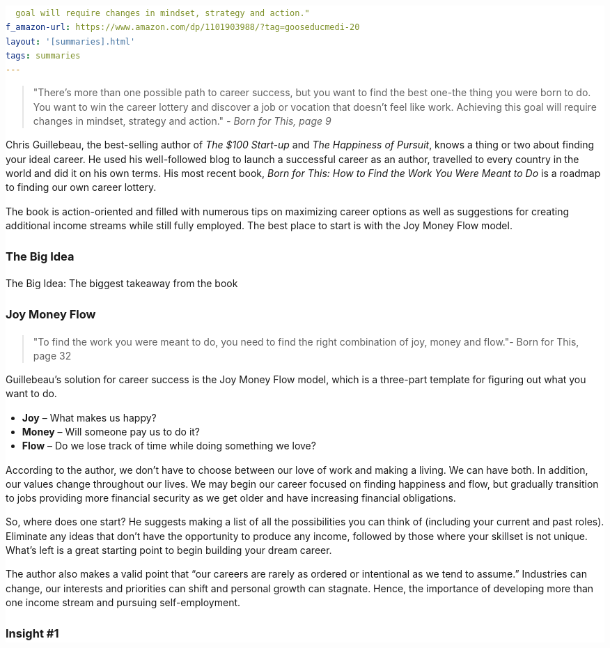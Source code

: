 ```yaml
  goal will require changes in mindset, strategy and action."
f_amazon-url: https://www.amazon.com/dp/1101903988/?tag=gooseducmedi-20
layout: '[summaries].html'
tags: summaries
---
```


> "There’s more than one possible path to career success, but you want to find the best one-the thing you were born to do. You want to win the career lottery and discover a job or vocation that doesn’t feel like work. Achieving this goal will require changes in mindset, strategy and action." _\- Born for This, page 9_

Chris Guillebeau, the best-selling author of _The $100 Start-up_ and _The Happiness of Pursuit_, knows a thing or two about finding your ideal career. He used his well-followed blog to launch a successful career as an author, travelled to every country in the world and did it on his own terms. His most recent book, _Born for This: How to Find the Work You Were Meant to Do_ is a roadmap to finding our own career lottery.

The book is action-oriented and filled with numerous tips on maximizing career options as well as suggestions for creating additional income streams while still fully employed. The best place to start is with the Joy Money Flow model.

### The Big Idea

The Big Idea: The biggest takeaway from the book

### Joy Money Flow

> "To find the work you were meant to do, you need to find the right combination of joy, money and flow."- Born for This, page 32

Guillebeau’s solution for career success is the Joy Money Flow model, which is a three-part template for figuring out what you want to do.

*   **Joy** – What makes us happy?
*   **Money** – Will someone pay us to do it?
*   **Flow** – Do we lose track of time while doing something we love?

According to the author, we don’t have to choose between our love of work and making a living. We can have both. In addition, our values change throughout our lives. We may begin our career focused on finding happiness and flow, but gradually transition to jobs providing more financial security as we get older and have increasing financial obligations.

So, where does one start? He suggests making a list of all the possibilities you can think of (including your current and past roles). Eliminate any ideas that don’t have the opportunity to produce any income, followed by those where your skillset is not unique. What’s left is a great starting point to begin building your dream career.

The author also makes a valid point that “our careers are rarely as ordered or intentional as we tend to assume.” Industries can change, our interests and priorities can shift and personal growth can stagnate. Hence, the importance of developing more than one income stream and pursuing self-employment.

### Insight #1
